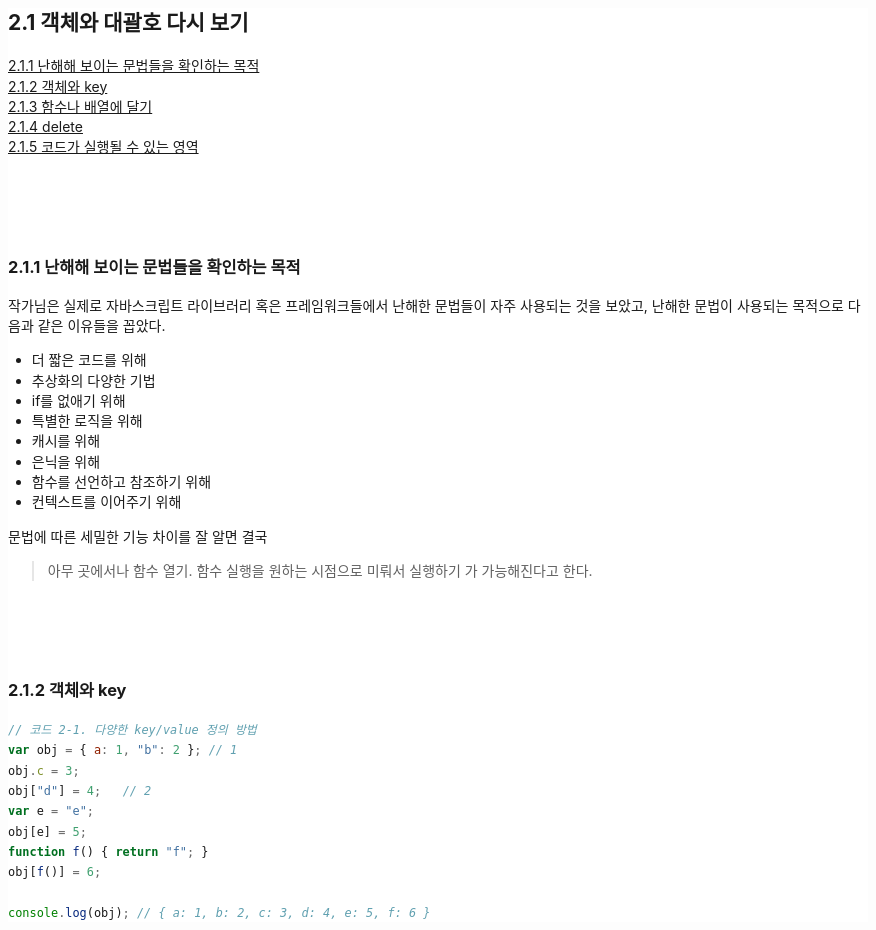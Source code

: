<div id="2-1"></div>

## 2.1 객체와 대괄호 다시 보기


[2.1.1 난해해 보이는 문법들을 확인하는 목적](#2-1-1)<br/>
[2.1.2 객체와 key](#2-1-2)<br/>
[2.1.3 함수나 배열에 달기](#2-1-3)<br/>
[2.1.4 delete](#2-1-4)<br/>
[2.1.5 코드가 실행될 수 있는 영역](#2-1-5)<br/>

<br/>
<br/>
<br/>

<div id="2-1-1"></div>

### 2.1.1 난해해 보이는 문법들을 확인하는 목적

작가님은 실제로 자바스크립트 라이브러리 혹은 프레임워크들에서 난해한 문법들이 자주 사용되는 것을 보았고, 난해한 문법이 사용되는 목적으로 다음과 같은 이유들을 꼽았다.

- 더 짧은 코드를 위해
- 추상화의 다양한 기법
- if를 없애기 위해
- 특별한 로직을 위해
- 캐시를 위해
- 은닉을 위해
- 함수를 선언하고 참조하기 위해
- 컨텍스트를 이어주기 위해

문법에 따른 세밀한 기능 차이를 잘 알면 결국
> 아무 곳에서나 함수 열기. 함수 실행을 원하는 시점으로 미뤄서 실행하기
가 가능해진다고 한다.

<br/>
<br/>
<br/>

<div id="2-1-2"></div>

### 2.1.2 객체와 key

```js
// 코드 2-1. 다양한 key/value 정의 방법
var obj = { a: 1, "b": 2 }; // 1
obj.c = 3;
obj["d"] = 4;   // 2
var e = "e";
obj[e] = 5;
function f() { return "f"; }
obj[f()] = 6;

console.log(obj); // { a: 1, b: 2, c: 3, d: 4, e: 5, f: 6 }
```
